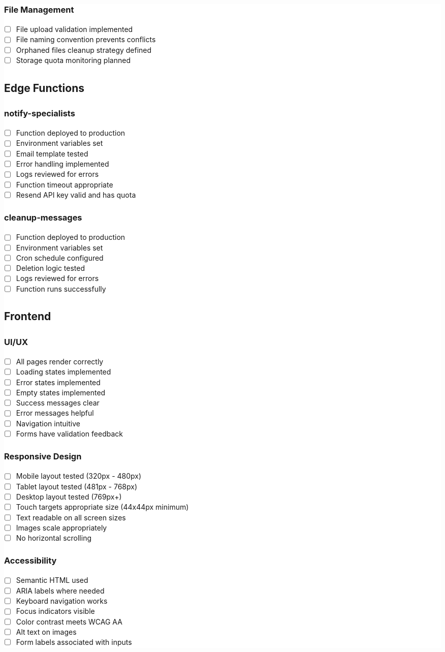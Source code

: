 ### File Management
- [ ] File upload validation implemented
- [ ] File naming convention prevents conflicts
- [ ] Orphaned files cleanup strategy defined
- [ ] Storage quota monitoring planned

## Edge Functions

### notify-specialists
- [ ] Function deployed to production
- [ ] Environment variables set
- [ ] Email template tested
- [ ] Error handling implemented
- [ ] Logs reviewed for errors
- [ ] Function timeout appropriate
- [ ] Resend API key valid and has quota

### cleanup-messages
- [ ] Function deployed to production
- [ ] Environment variables set
- [ ] Cron schedule configured
- [ ] Deletion logic tested
- [ ] Logs reviewed for errors
- [ ] Function runs successfully

## Frontend

### UI/UX
- [ ] All pages render correctly
- [ ] Loading states implemented
- [ ] Error states implemented
- [ ] Empty states implemented
- [ ] Success messages clear
- [ ] Error messages helpful
- [ ] Navigation intuitive
- [ ] Forms have validation feedback

### Responsive Design
- [ ] Mobile layout tested (320px - 480px)
- [ ] Tablet layout tested (481px - 768px)
- [ ] Desktop layout tested (769px+)
- [ ] Touch targets appropriate size (44x44px minimum)
- [ ] Text readable on all screen sizes
- [ ] Images scale appropriately
- [ ] No horizontal scrolling

### Accessibility
- [ ] Semantic HTML used
- [ ] ARIA labels where needed
- [ ] Keyboard navigation works
- [ ] Focus indicators visible
- [ ] Color contrast meets WCAG AA
- [ ] Alt text on images
- [ ] Form labels associated with inputs
